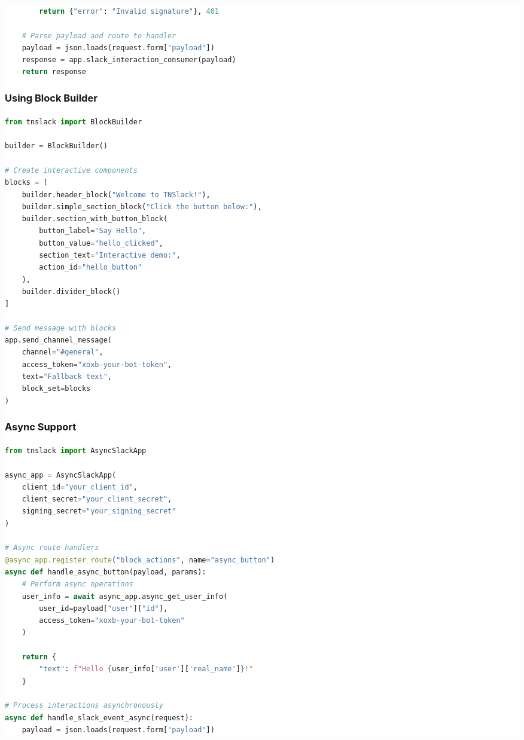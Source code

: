 ```python
        return {"error": "Invalid signature"}, 401
    
    # Parse payload and route to handler
    payload = json.loads(request.form["payload"])
    response = app.slack_interaction_consumer(payload)
    return response
```

### Using Block Builder

```python
from tnslack import BlockBuilder

builder = BlockBuilder()

# Create interactive components
blocks = [
    builder.header_block("Welcome to TNSlack!"),
    builder.simple_section_block("Click the button below:"),
    builder.section_with_button_block(
        button_label="Say Hello",
        button_value="hello_clicked", 
        section_text="Interactive demo:",
        action_id="hello_button"
    ),
    builder.divider_block()
]

# Send message with blocks
app.send_channel_message(
    channel="#general",
    access_token="xoxb-your-bot-token",
    text="Fallback text",
    block_set=blocks
)
```

### Async Support

```python
from tnslack import AsyncSlackApp

async_app = AsyncSlackApp(
    client_id="your_client_id",
    client_secret="your_client_secret",
    signing_secret="your_signing_secret"
)

# Async route handlers
@async_app.register_route("block_actions", name="async_button")
async def handle_async_button(payload, params):
    # Perform async operations
    user_info = await async_app.async_get_user_info(
        user_id=payload["user"]["id"],
        access_token="xoxb-your-bot-token"
    )
    
    return {
        "text": f"Hello {user_info['user']['real_name']}!"
    }

# Process interactions asynchronously
async def handle_slack_event_async(request):
    payload = json.loads(request.form["payload"])
```